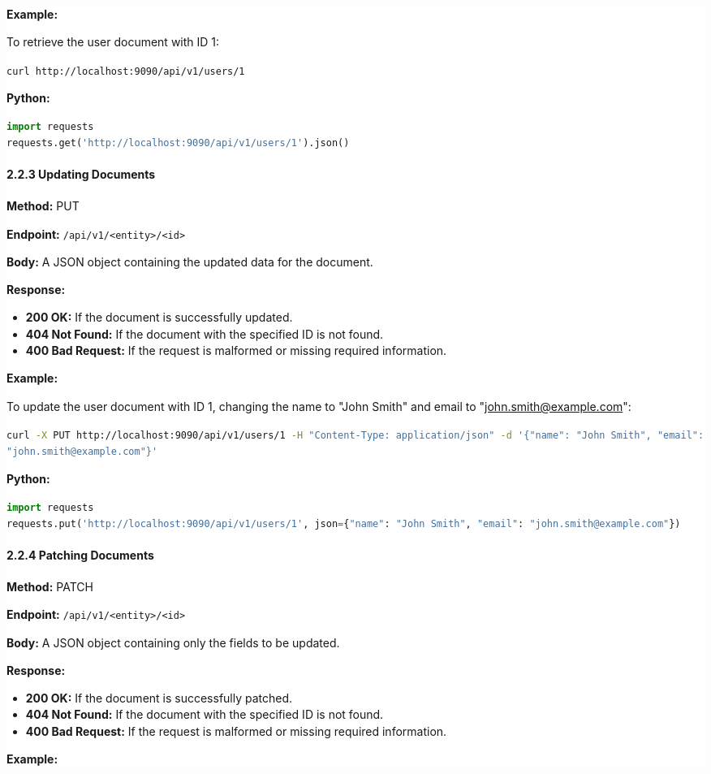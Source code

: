 **Example:**

To retrieve the user document with ID 1:

```bash
curl http://localhost:9090/api/v1/users/1
```

**Python:**

```python
import requests
requests.get('http://localhost:9090/api/v1/users/1').json()
```

#### 2.2.3 Updating Documents

**Method:** PUT

**Endpoint:** `/api/v1/<entity>/<id>`

**Body:** A JSON object containing the updated data for the document.

**Response:**

* **200 OK:** If the document is successfully updated.
* **404 Not Found:** If the document with the specified ID is not found.
* **400 Bad Request:**  If the request is malformed or missing required information.

**Example:**

To update the user document with ID 1, changing the name to "John Smith" and email to "john.smith@example.com":

```bash
curl -X PUT http://localhost:9090/api/v1/users/1 -H "Content-Type: application/json" -d '{"name": "John Smith", "email": "john.smith@example.com"}'
```

**Python:**

```python
import requests
requests.put('http://localhost:9090/api/v1/users/1', json={"name": "John Smith", "email": "john.smith@example.com"})
```

#### 2.2.4 Patching Documents

**Method:** PATCH

**Endpoint:** `/api/v1/<entity>/<id>`

**Body:** A JSON object containing only the fields to be updated.

**Response:**

* **200 OK:** If the document is successfully patched.
* **404 Not Found:** If the document with the specified ID is not found.
* **400 Bad Request:**  If the request is malformed or missing required information.

**Example:**
